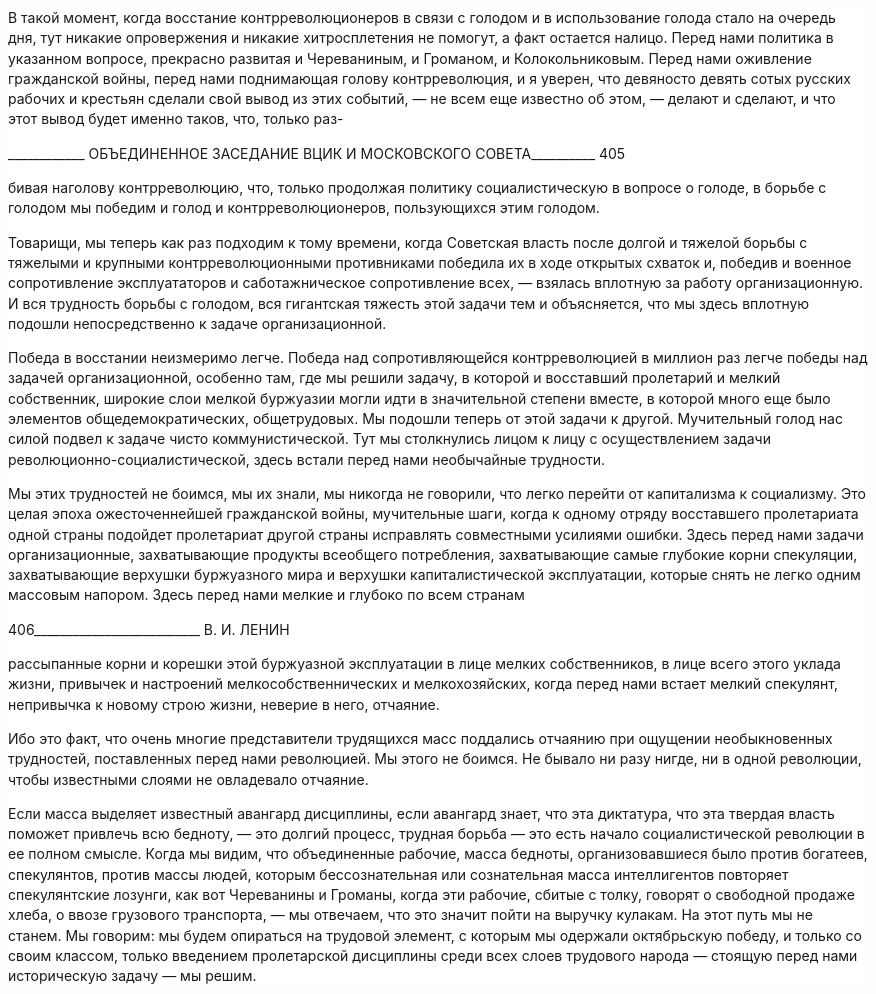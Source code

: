 В такой момент, когда восстание контрреволюционеров в связи с голодом и в ис­пользование голода стало на очередь дня, тут никакие опровержения и никакие хитро­сплетения не помогут, а факт остается налицо. Перед нами политика в указанном во­просе, прекрасно развитая и Череваниным, и Громаном, и Колокольниковым. Перед нами оживление гражданской войны, перед нами поднимающая голову контрреволю­ция, и я уверен, что девяносто девять сотых русских рабочих и крестьян сделали свой вывод из этих событий, — не всем еще известно об этом, — делают и сделают, и что этот вывод будет именно таков, что, только раз-

  

____________ ОБЪЕДИНЕННОЕ ЗАСЕДАНИЕ ВЦИК И МОСКОВСКОГО СОВЕТА__________ 405

бивая наголову контрреволюцию, что, только продолжая политику социалистическую в вопросе о голоде, в борьбе с голодом мы победим и голод и контрреволюционеров, пользующихся этим голодом.

Товарищи, мы теперь как раз подходим к тому времени, когда Советская власть по­сле долгой и тяжелой борьбы с тяжелыми и крупными контрреволюционными против­никами победила их в ходе открытых схваток и, победив и военное сопротивление экс­плуататоров и саботажническое сопротивление всех, — взялась вплотную за работу ор­ганизационную. И вся трудность борьбы с голодом, вся гигантская тяжесть этой задачи тем и объясняется, что мы здесь вплотную подошли непосредственно к задаче органи­зационной.

Победа в восстании неизмеримо легче. Победа над сопротивляющейся контррево­люцией в миллион раз легче победы над задачей организационной, особенно там, где мы решили задачу, в которой и восставший пролетарий и мелкий собственник, широ­кие слои мелкой буржуазии могли идти в значительной степени вместе, в которой мно­го еще было элементов общедемократических, общетрудовых. Мы подошли теперь от этой задачи к другой. Мучительный голод нас силой подвел к задаче чисто коммуни­стической. Тут мы столкнулись лицом к лицу с осуществлением задачи революционно-социалистической, здесь встали перед нами необычайные трудности.

Мы этих трудностей не боимся, мы их знали, мы никогда не говорили, что легко пе­рейти от капитализма к социализму. Это целая эпоха ожесточеннейшей гражданской войны, мучительные шаги, когда к одному отряду восставшего пролетариата одной страны подойдет пролетариат другой страны исправлять совместными усилиями ошиб­ки. Здесь перед нами задачи организационные, захватывающие продукты всеобщего потребления, захватывающие самые глубокие корни спекуляции, захватывающие вер­хушки буржуазного мира и верхушки капиталистической эксплуатации, которые снять не легко одним массовым напором. Здесь перед нами мелкие и глубоко по всем странам

  

406__________________________ В. И. ЛЕНИН

рассыпанные корни и корешки этой буржуазной эксплуатации в лице мелких собствен­ников, в лице всего этого уклада жизни, привычек и настроений мелкособственниче­ских и мелкохозяйских, когда перед нами встает мелкий спекулянт, непривычка к но­вому строю жизни, неверие в него, отчаяние.

Ибо это факт, что очень многие представители трудящихся масс поддались отчая­нию при ощущении необыкновенных трудностей, поставленных перед нами революци­ей. Мы этого не боимся. Не бывало ни разу нигде, ни в одной революции, чтобы из­вестными слоями не овладевало отчаяние.

Если масса выделяет известный авангард дисциплины, если авангард знает, что эта диктатура, что эта твердая власть поможет привлечь всю бедноту, — это долгий про­цесс, трудная борьба — это есть начало социалистической революции в ее полном смысле. Когда мы видим, что объединенные рабочие, масса бедноты, организовавшие­ся было против богатеев, спекулянтов, против массы людей, которым бессознательная или сознательная масса интеллигентов повторяет спекулянтские лозунги, как вот Чере­ванины и Громаны, когда эти рабочие, сбитые с толку, говорят о свободной продаже хлеба, о ввозе грузового транспорта, — мы отвечаем, что это значит пойти на выручку кулакам. На этот путь мы не станем. Мы говорим: мы будем опираться на трудовой элемент, с которым мы одержали октябрьскую победу, и только со своим классом, только введением пролетарской дисциплины среди всех слоев трудового народа — стоящую перед нами историческую задачу — мы решим.
